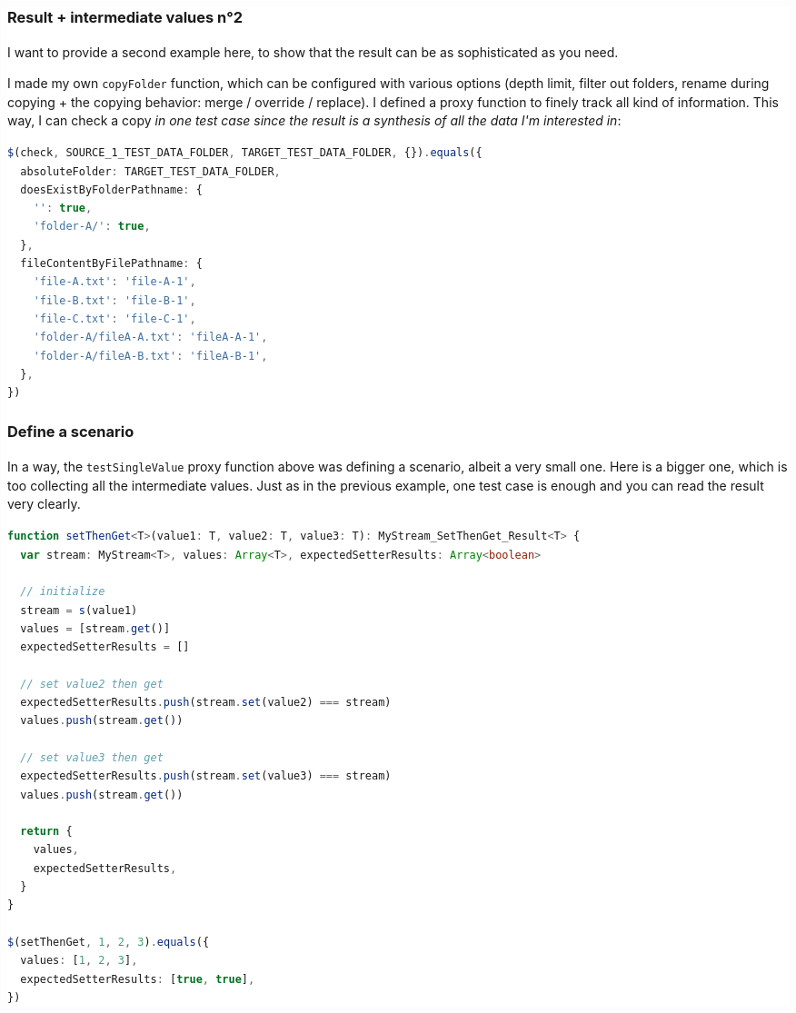 ### Result + intermediate values n°2

I want to provide a second example here, to show that the result can be as sophisticated as you need.

I made my own `copyFolder` function, which can be configured with various options (depth limit, filter out folders, rename during copying + the copying behavior: merge / override / replace). I defined a proxy function to finely track all kind of information. This way, I can check a copy *in one test case since the result is a synthesis of all the data I'm interested in*:

```typescript
$(check, SOURCE_1_TEST_DATA_FOLDER, TARGET_TEST_DATA_FOLDER, {}).equals({
  absoluteFolder: TARGET_TEST_DATA_FOLDER,
  doesExistByFolderPathname: {
    '': true,
    'folder-A/': true,
  },
  fileContentByFilePathname: {
    'file-A.txt': 'file-A-1',
    'file-B.txt': 'file-B-1',
    'file-C.txt': 'file-C-1',
    'folder-A/fileA-A.txt': 'fileA-A-1',
    'folder-A/fileA-B.txt': 'fileA-B-1',
  },
})
```

### Define a scenario

In a way, the `testSingleValue` proxy function above was defining a scenario, albeit a very small one. Here is a bigger one, which is too collecting all the intermediate values. Just as in the previous example, one test case is enough and you can read the result very clearly.

```typescript
function setThenGet<T>(value1: T, value2: T, value3: T): MyStream_SetThenGet_Result<T> {
  var stream: MyStream<T>, values: Array<T>, expectedSetterResults: Array<boolean>

  // initialize
  stream = s(value1)
  values = [stream.get()]
  expectedSetterResults = []

  // set value2 then get
  expectedSetterResults.push(stream.set(value2) === stream)
  values.push(stream.get())

  // set value3 then get
  expectedSetterResults.push(stream.set(value3) === stream)
  values.push(stream.get())

  return {
    values,
    expectedSetterResults,
  }
}

$(setThenGet, 1, 2, 3).equals({
  values: [1, 2, 3],
  expectedSetterResults: [true, true],
})
```
